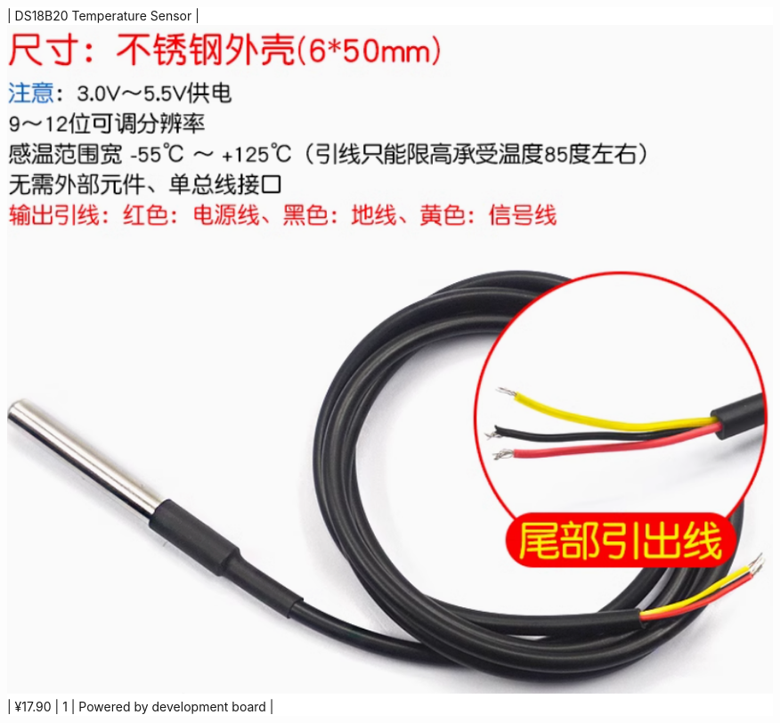 | DS18B20 Temperature Sensor         | ![Image](https://github.com/WilliamGwok/AquaLift_Prototype/blob/main/Figures/Material/temp_sensor.png) | ¥17.90  | 1        | Powered by development board |